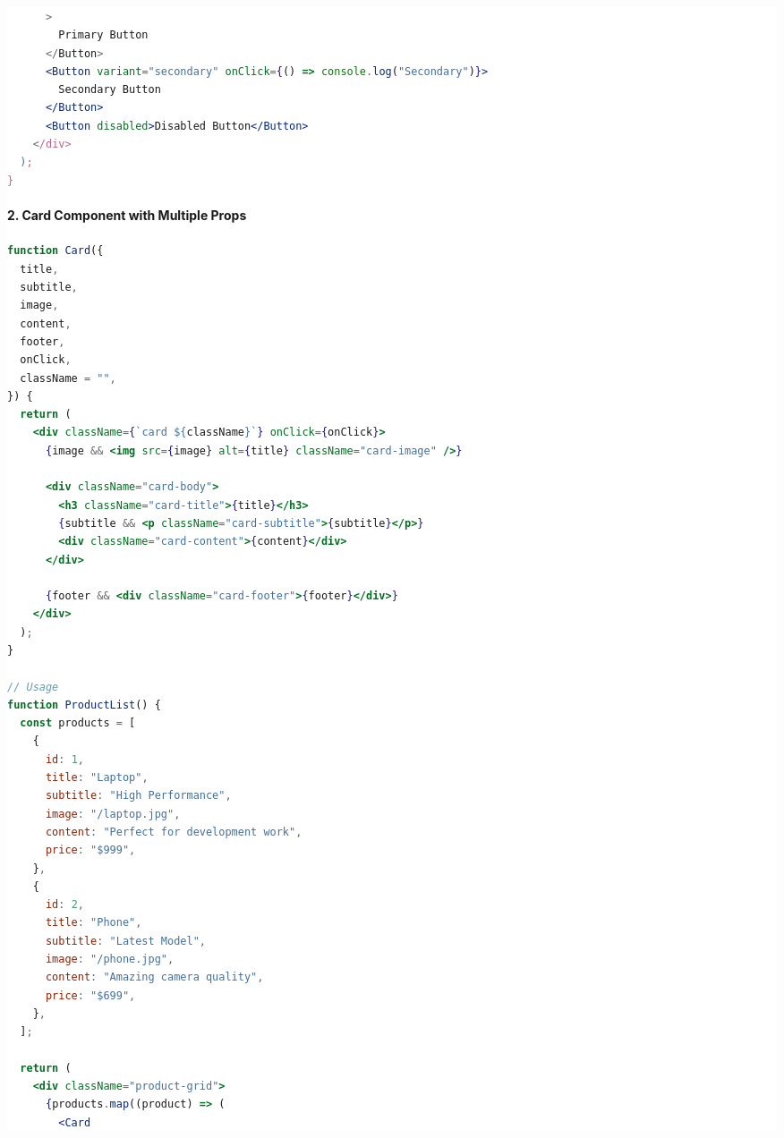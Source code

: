 ```jsx
      >
        Primary Button
      </Button>
      <Button variant="secondary" onClick={() => console.log("Secondary")}>
        Secondary Button
      </Button>
      <Button disabled>Disabled Button</Button>
    </div>
  );
}
```

#### 2. Card Component with Multiple Props

```jsx
function Card({
  title,
  subtitle,
  image,
  content,
  footer,
  onClick,
  className = "",
}) {
  return (
    <div className={`card ${className}`} onClick={onClick}>
      {image && <img src={image} alt={title} className="card-image" />}

      <div className="card-body">
        <h3 className="card-title">{title}</h3>
        {subtitle && <p className="card-subtitle">{subtitle}</p>}
        <div className="card-content">{content}</div>
      </div>

      {footer && <div className="card-footer">{footer}</div>}
    </div>
  );
}

// Usage
function ProductList() {
  const products = [
    {
      id: 1,
      title: "Laptop",
      subtitle: "High Performance",
      image: "/laptop.jpg",
      content: "Perfect for development work",
      price: "$999",
    },
    {
      id: 2,
      title: "Phone",
      subtitle: "Latest Model",
      image: "/phone.jpg",
      content: "Amazing camera quality",
      price: "$699",
    },
  ];

  return (
    <div className="product-grid">
      {products.map((product) => (
        <Card
```